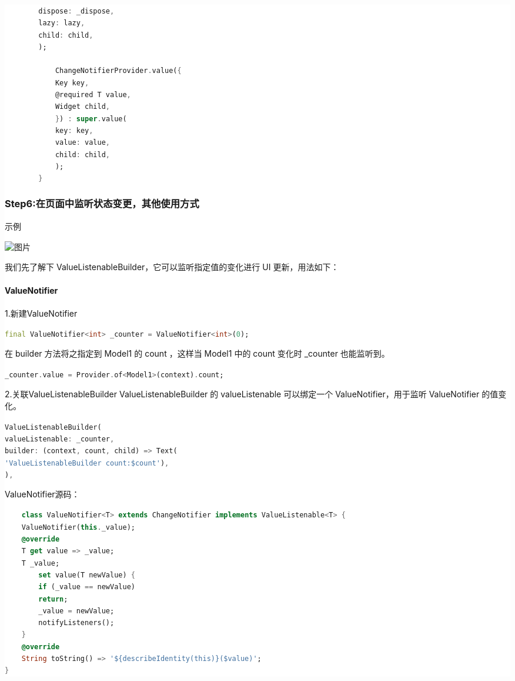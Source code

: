 ```dart
        dispose: _dispose,
        lazy: lazy,
        child: child,
        );
        
            ChangeNotifierProvider.value({
            Key key,
            @required T value,
            Widget child,
            }) : super.value(
            key: key,
            value: value,
            child: child,
            );
        }
```

### Step6:在页面中监听状态变更，其他使用方式

示例

![图片](/images/jueJin/de96dd1d5d9f48b.png)

我们先了解下 ValueListenableBuilder，它可以监听指定值的变化进行 UI 更新，用法如下：

#### ValueNotifier

1.新建ValueNotifier

```dart
final ValueNotifier<int> _counter = ValueNotifier<int>(0);
```

在 builder 方法将之指定到 Model1 的 count ，这样当 Model1 中的 count 变化时 \_counter 也能监听到。

```dart
_counter.value = Provider.of<Model1>(context).count;
```

2.关联ValueListenableBuilder ValueListenableBuilder 的 valueListenable 可以绑定一个 ValueNotifier，用于监听 ValueNotifier 的值变化。

```dart
ValueListenableBuilder(
valueListenable: _counter,
builder: (context, count, child) => Text(
'ValueListenableBuilder count:$count'),
),
```

ValueNotifier源码：

```dart
    class ValueNotifier<T> extends ChangeNotifier implements ValueListenable<T> {
    ValueNotifier(this._value);
    @override
    T get value => _value;
    T _value;
        set value(T newValue) {
        if (_value == newValue)
        return;
        _value = newValue;
        notifyListeners();
    }
    @override
    String toString() => '${describeIdentity(this)}($value)';
}
```
